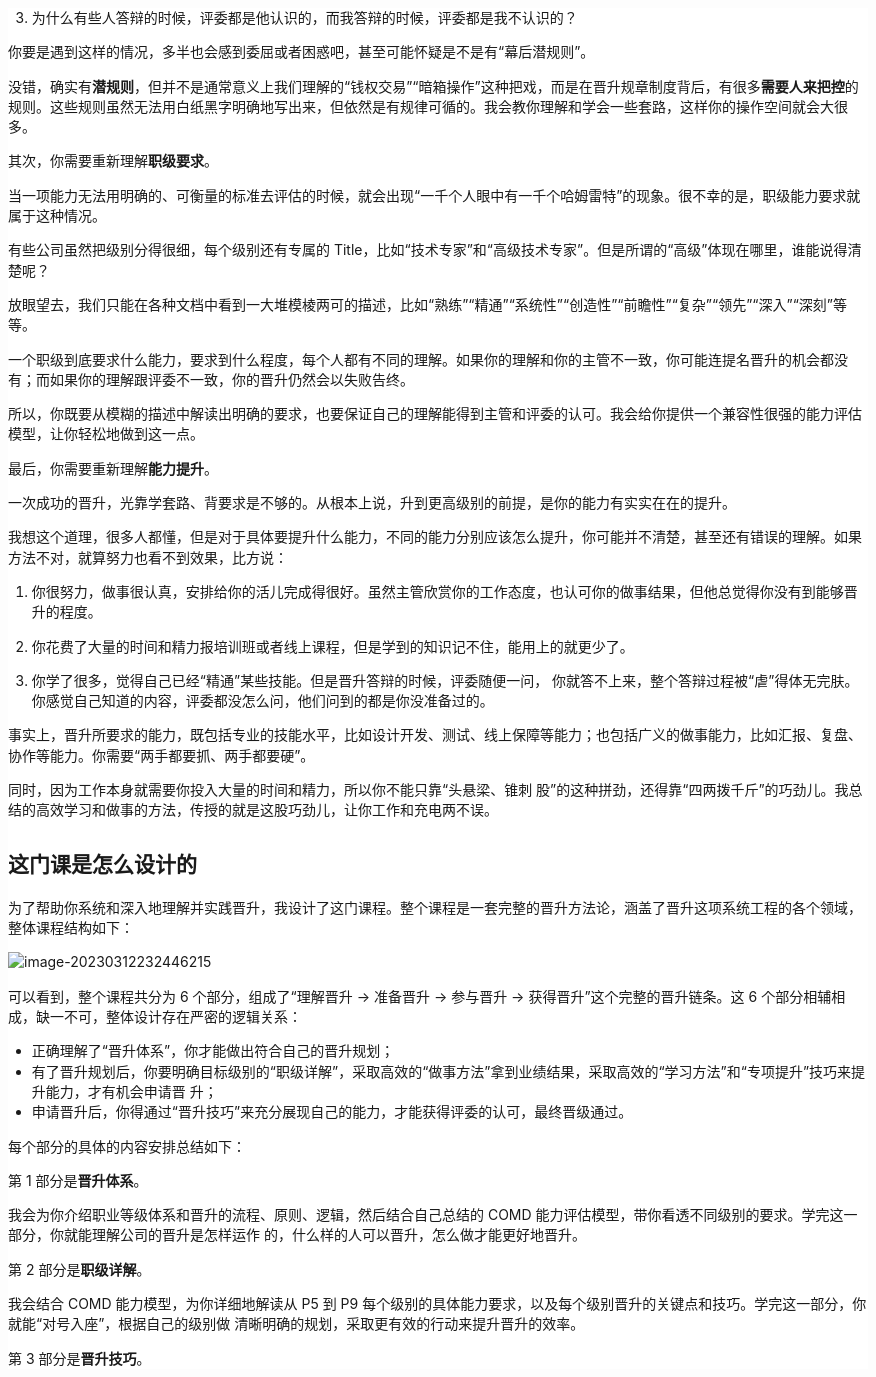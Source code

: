 3.  为什么有些人答辩的时候，评委都是他认识的，而我答辩的时候，评委都是我不认识的？

你要是遇到这样的情况，多半也会感到委屈或者困惑吧，甚至可能怀疑是不是有“幕后潜规则”。

没错，确实有**潜规则**，但并不是通常意义上我们理解的“钱权交易”“暗箱操作”这种把戏，而是在晋升规章制度背后，有很多**需要人来把控**的规则。这些规则虽然无法用白纸黑字明确地写出来，但依然是有规律可循的。我会教你理解和学会一些套路，这样你的操作空间就会大很多。

其次，你需要重新理解**职级要求**。

当一项能力无法用明确的、可衡量的标准去评估的时候，就会出现“一千个人眼中有一千个哈姆雷特”的现象。很不幸的是，职级能力要求就属于这种情况。

有些公司虽然把级别分得很细，每个级别还有专属的 Title，比如“技术专家”和“高级技术专家”。但是所谓的“高级”体现在哪里，谁能说得清楚呢？

放眼望去，我们只能在各种文档中看到一大堆模棱两可的描述，比如“熟练”“精通”“系统性”“创造性”“前瞻性”“复杂”“领先”“深入”“深刻”等等。

一个职级到底要求什么能力，要求到什么程度，每个人都有不同的理解。如果你的理解和你的主管不一致，你可能连提名晋升的机会都没有；而如果你的理解跟评委不一致，你的晋升仍然会以失败告终。

所以，你既要从模糊的描述中解读出明确的要求，也要保证自己的理解能得到主管和评委的认可。我会给你提供一个兼容性很强的能力评估模型，让你轻松地做到这一点。

最后，你需要重新理解**能力提升**。

一次成功的晋升，光靠学套路、背要求是不够的。从根本上说，升到更高级别的前提，是你的能力有实实在在的提升。

我想这个道理，很多人都懂，但是对于具体要提升什么能力，不同的能力分别应该怎么提升，你可能并不清楚，甚至还有错误的理解。如果方法不对，就算努力也看不到效果，比方说：

1.  你很努力，做事很认真，安排给你的活儿完成得很好。虽然主管欣赏你的工作态度，也认可你的做事结果，但他总觉得你没有到能够晋升的程度。

2.  你花费了大量的时间和精力报培训班或者线上课程，但是学到的知识记不住，能用上的就更少了。

3.  你学了很多，觉得自己已经“精通”某些技能。但是晋升答辩的时候，评委随便一问， 你就答不上来，整个答辩过程被“虐”得体无完肤。你感觉自己知道的内容，评委都没怎么问，他们问到的都是你没准备过的。

事实上，晋升所要求的能力，既包括专业的技能水平，比如设计开发、测试、线上保障等能力；也包括广义的做事能力，比如汇报、复盘、协作等能力。你需要“两手都要抓、两手都要硬”。

同时，因为工作本身就需要你投入大量的时间和精力，所以你不能只靠“头悬梁、锥刺 股”的这种拼劲，还得靠“四两拨千斤”的巧劲儿。我总结的高效学习和做事的方法，传授的就是这股巧劲儿，让你工作和充电两不误。

## 这门课是怎么设计的

为了帮助你系统和深入地理解并实践晋升，我设计了这门课程。整个课程是一套完整的晋升方法论，涵盖了晋升这项系统工程的各个领域，整体课程结构如下：

![image-20230312232446215](C:/Users/gjx16/AppData/Roaming/Typora/typora-user-images/image-20230312232446215.png)

可以看到，整个课程共分为 6 个部分，组成了“理解晋升 -&gt; 准备晋升 -&gt; 参与晋升 -&gt; 获得晋升”这个完整的晋升链条。这 6 个部分相辅相成，缺一不可，整体设计存在严密的逻辑关系：

- 正确理解了“晋升体系”，你才能做出符合自己的晋升规划；
- 有了晋升规划后，你要明确目标级别的“职级详解”，采取高效的“做事方法”拿到业绩结果，采取高效的“学习方法”和“专项提升”技巧来提升能力，才有机会申请晋 升；
- 申请晋升后，你得通过“晋升技巧”来充分展现自己的能力，才能获得评委的认可，最终晋级通过。

每个部分的具体的内容安排总结如下： 

第 1 部分是**晋升体系**。

我会为你介绍职业等级体系和晋升的流程、原则、逻辑，然后结合自己总结的 COMD 能力评估模型，带你看透不同级别的要求。学完这一部分，你就能理解公司的晋升是怎样运作 的，什么样的人可以晋升，怎么做才能更好地晋升。

第 2 部分是**职级详解**。

我会结合 COMD 能力模型，为你详细地解读从 P5 到 P9 每个级别的具体能力要求，以及每个级别晋升的关键点和技巧。学完这一部分，你就能“对号入座”，根据自己的级别做 清晰明确的规划，采取更有效的行动来提升晋升的效率。

第 3 部分是**晋升技巧**。
